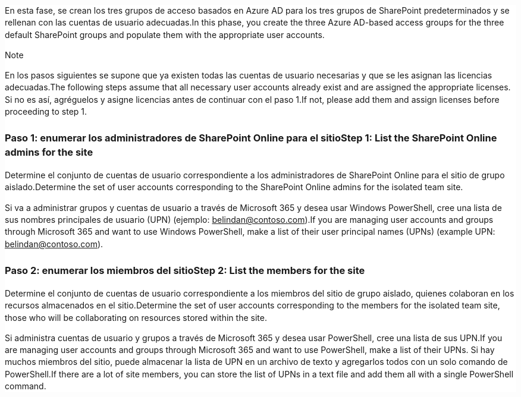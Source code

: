 <span data-ttu-id="f2e05-108">En esta fase, se crean los tres grupos de acceso basados en Azure AD para los tres grupos de SharePoint predeterminados y se rellenan con las cuentas de usuario adecuadas.</span><span class="sxs-lookup"><span data-stu-id="f2e05-108">In this phase, you create the three Azure AD-based access groups for the three default SharePoint groups and populate them with the appropriate user accounts.</span></span>
  
> [!NOTE]
> <span data-ttu-id="f2e05-109">En los pasos siguientes se supone que ya existen todas las cuentas de usuario necesarias y que se les asignan las licencias adecuadas.</span><span class="sxs-lookup"><span data-stu-id="f2e05-109">The following steps assume that all necessary user accounts already exist and are assigned the appropriate licenses.</span></span> <span data-ttu-id="f2e05-110">Si no es así, agréguelos y asigne licencias antes de continuar con el paso 1.</span><span class="sxs-lookup"><span data-stu-id="f2e05-110">If not, please add them and assign licenses before proceeding to step 1.</span></span> 
  
### <a name="step-1-list-the-sharepoint-online-admins-for-the-site"></a><span data-ttu-id="f2e05-111">Paso 1: enumerar los administradores de SharePoint Online para el sitio</span><span class="sxs-lookup"><span data-stu-id="f2e05-111">Step 1: List the SharePoint Online admins for the site</span></span>

<span data-ttu-id="f2e05-112">Determine el conjunto de cuentas de usuario correspondiente a los administradores de SharePoint Online para el sitio de grupo aislado.</span><span class="sxs-lookup"><span data-stu-id="f2e05-112">Determine the set of user accounts corresponding to the SharePoint Online admins for the isolated team site.</span></span>
  
<span data-ttu-id="f2e05-113">Si va a administrar grupos y cuentas de usuario a través de Microsoft 365 y desea usar Windows PowerShell, cree una lista de sus nombres principales de usuario (UPN) (ejemplo: belindan@contoso.com).</span><span class="sxs-lookup"><span data-stu-id="f2e05-113">If you are managing user accounts and groups through Microsoft 365 and want to use Windows PowerShell, make a list of their user principal names (UPNs) (example UPN: belindan@contoso.com).</span></span>
  
### <a name="step-2-list-the-members-for-the-site"></a><span data-ttu-id="f2e05-114">Paso 2: enumerar los miembros del sitio</span><span class="sxs-lookup"><span data-stu-id="f2e05-114">Step 2: List the members for the site</span></span>

<span data-ttu-id="f2e05-115">Determine el conjunto de cuentas de usuario correspondiente a los miembros del sitio de grupo aislado, quienes colaboran en los recursos almacenados en el sitio.</span><span class="sxs-lookup"><span data-stu-id="f2e05-115">Determine the set of user accounts corresponding to the members for the isolated team site, those who will be collaborating on resources stored within the site.</span></span>
  
<span data-ttu-id="f2e05-116">Si administra cuentas de usuario y grupos a través de Microsoft 365 y desea usar PowerShell, cree una lista de sus UPN.</span><span class="sxs-lookup"><span data-stu-id="f2e05-116">If you are managing user accounts and groups through Microsoft 365 and want to use PowerShell, make a list of their UPNs.</span></span> <span data-ttu-id="f2e05-117">Si hay muchos miembros del sitio, puede almacenar la lista de UPN en un archivo de texto y agregarlos todos con un solo comando de PowerShell.</span><span class="sxs-lookup"><span data-stu-id="f2e05-117">If there are a lot of site members, you can store the list of UPNs in a text file and add them all with a single PowerShell command.</span></span>
  